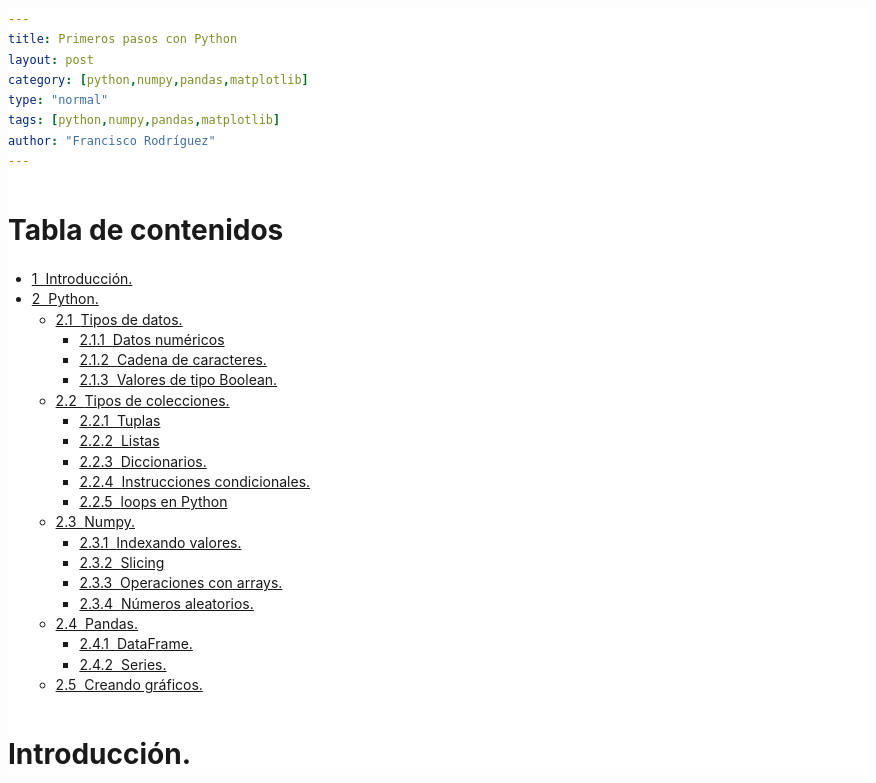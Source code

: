 ```yaml
---
title: Primeros pasos con Python
layout: post
category: [python,numpy,pandas,matplotlib]
type: "normal"
tags: [python,numpy,pandas,matplotlib]
author: "Francisco Rodríguez"
---
```



<h1>Tabla de contenidos<span class="tocSkip"></span></h1>
<div class="toc"><ul class="toc-item"><li><span><a href="#Introducción." data-toc-modified-id="Introducción.-1"><span class="toc-item-num">1&nbsp;&nbsp;</span>Introducción.</a></span></li><li><span><a href="#Python." data-toc-modified-id="Python.-2"><span class="toc-item-num">2&nbsp;&nbsp;</span>Python.</a></span><ul class="toc-item"><li><span><a href="#Tipos-de-datos." data-toc-modified-id="Tipos-de-datos.-2.1"><span class="toc-item-num">2.1&nbsp;&nbsp;</span>Tipos de datos.</a></span><ul class="toc-item"><li><span><a href="#Datos-numéricos" data-toc-modified-id="Datos-numéricos-2.1.1"><span class="toc-item-num">2.1.1&nbsp;&nbsp;</span>Datos numéricos</a></span></li><li><span><a href="#Cadena-de-caracteres." data-toc-modified-id="Cadena-de-caracteres.-2.1.2"><span class="toc-item-num">2.1.2&nbsp;&nbsp;</span>Cadena de caracteres.</a></span></li><li><span><a href="#Valores-de-tipo-Boolean." data-toc-modified-id="Valores-de-tipo-Boolean.-2.1.3"><span class="toc-item-num">2.1.3&nbsp;&nbsp;</span>Valores de tipo Boolean.</a></span></li></ul></li><li><span><a href="#Tipos-de-colecciones." data-toc-modified-id="Tipos-de-colecciones.-2.2"><span class="toc-item-num">2.2&nbsp;&nbsp;</span>Tipos de colecciones.</a></span><ul class="toc-item"><li><span><a href="#Tuplas" data-toc-modified-id="Tuplas-2.2.1"><span class="toc-item-num">2.2.1&nbsp;&nbsp;</span>Tuplas</a></span></li><li><span><a href="#Listas" data-toc-modified-id="Listas-2.2.2"><span class="toc-item-num">2.2.2&nbsp;&nbsp;</span>Listas</a></span></li><li><span><a href="#Diccionarios." data-toc-modified-id="Diccionarios.-2.2.3"><span class="toc-item-num">2.2.3&nbsp;&nbsp;</span>Diccionarios.</a></span></li><li><span><a href="#Instrucciones-condicionales." data-toc-modified-id="Instrucciones-condicionales.-2.2.4"><span class="toc-item-num">2.2.4&nbsp;&nbsp;</span>Instrucciones condicionales.</a></span></li><li><span><a href="#loops-en-Python" data-toc-modified-id="loops-en-Python-2.2.5"><span class="toc-item-num">2.2.5&nbsp;&nbsp;</span>loops en Python</a></span></li></ul></li><li><span><a href="#Numpy." data-toc-modified-id="Numpy.-2.3"><span class="toc-item-num">2.3&nbsp;&nbsp;</span>Numpy.</a></span><ul class="toc-item"><li><span><a href="#Indexando-valores." data-toc-modified-id="Indexando-valores.-2.3.1"><span class="toc-item-num">2.3.1&nbsp;&nbsp;</span>Indexando valores.</a></span></li><li><span><a href="#Slicing" data-toc-modified-id="Slicing-2.3.2"><span class="toc-item-num">2.3.2&nbsp;&nbsp;</span>Slicing</a></span></li><li><span><a href="#Operaciones-con-arrays." data-toc-modified-id="Operaciones-con-arrays.-2.3.3"><span class="toc-item-num">2.3.3&nbsp;&nbsp;</span>Operaciones con arrays.</a></span></li><li><span><a href="#Números-aleatorios." data-toc-modified-id="Números-aleatorios.-2.3.4"><span class="toc-item-num">2.3.4&nbsp;&nbsp;</span>Números aleatorios.</a></span></li></ul></li><li><span><a href="#Pandas." data-toc-modified-id="Pandas.-2.4"><span class="toc-item-num">2.4&nbsp;&nbsp;</span>Pandas.</a></span><ul class="toc-item"><li><span><a href="#DataFrame." data-toc-modified-id="DataFrame.-2.4.1"><span class="toc-item-num">2.4.1&nbsp;&nbsp;</span>DataFrame.</a></span></li><li><span><a href="#Series." data-toc-modified-id="Series.-2.4.2"><span class="toc-item-num">2.4.2&nbsp;&nbsp;</span>Series.</a></span></li></ul></li><li><span><a href="#Creando-gráficos." data-toc-modified-id="Creando-gráficos.-2.5"><span class="toc-item-num">2.5&nbsp;&nbsp;</span>Creando gráficos.</a></span></li></ul></li></ul></div>

<a name="Introducción."></a>
# Introducción.
